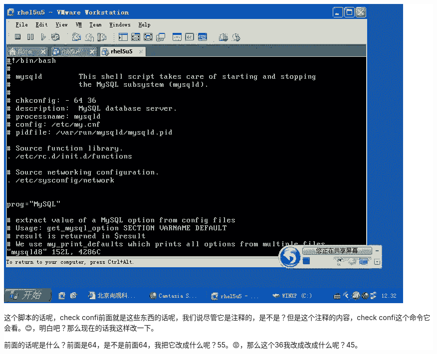 ![](img/a5e466b8934a01854d78b19131a955b0_59.png)

这个脚本的话呢，check confi前面就是这些东西的话呢，我们说尽管它是注释的，是不是？但是这个注释的内容，check confi这个命令它会看。😊，明白吧？那么现在的话我这样改一下。

前面的话呢是什么？前面是64，是不是前面64，我把它改成什么呢？55。😡，那么这个36我改成改成什么呢？45。


